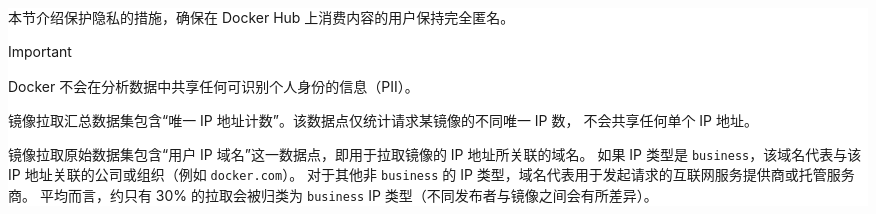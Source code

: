 本节介绍保护隐私的措施，确保在 Docker Hub 上消费内容的用户保持完全匿名。


> [!IMPORTANT]
>
> Docker 不会在分析数据中共享任何可识别个人身份的信息（PII）。

镜像拉取汇总数据集包含“唯一 IP 地址计数”。该数据点仅统计请求某镜像的不同唯一 IP 数，
不会共享任何单个 IP 地址。

镜像拉取原始数据集包含“用户 IP 域名”这一数据点，即用于拉取镜像的 IP 地址所关联的域名。
如果 IP 类型是 `business`，该域名代表与该 IP 地址关联的公司或组织（例如 `docker.com`）。
对于其他非 `business` 的 IP 类型，域名代表用于发起请求的互联网服务提供商或托管服务商。
平均而言，约只有 30% 的拉取会被归类为 `business` IP 类型（不同发布者与镜像之间会有所差异）。


[1]: #image-pulls-action-classification-rules
[2]: /registry/spec/api/
[3]: /admin/organization/orgs/
[4]: /docker-hub/repos/